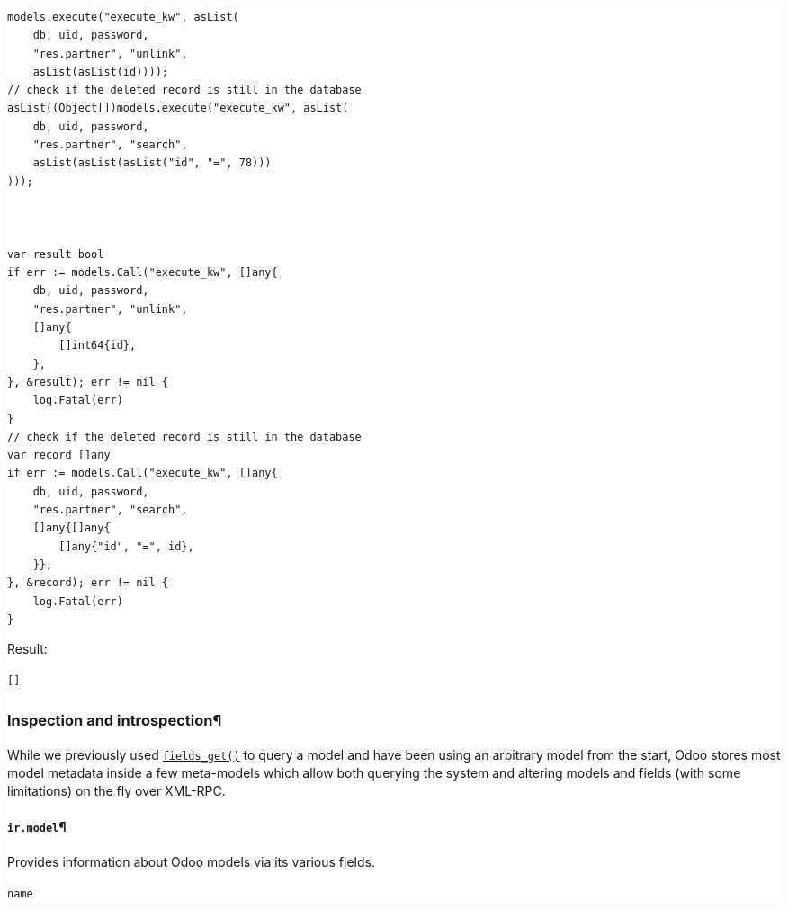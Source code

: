     
    
    models.execute("execute_kw", asList(
        db, uid, password,
        "res.partner", "unlink",
        asList(asList(id))));
    // check if the deleted record is still in the database
    asList((Object[])models.execute("execute_kw", asList(
        db, uid, password,
        "res.partner", "search",
        asList(asList(asList("id", "=", 78)))
    )));
    
    
    
    var result bool
    if err := models.Call("execute_kw", []any{
        db, uid, password,
        "res.partner", "unlink",
        []any{
            []int64{id},
        },
    }, &result); err != nil {
        log.Fatal(err)
    }
    // check if the deleted record is still in the database
    var record []any
    if err := models.Call("execute_kw", []any{
        db, uid, password,
        "res.partner", "search",
        []any{[]any{
            []any{"id", "=", id},
        }},
    }, &record); err != nil {
        log.Fatal(err)
    }
    

Result:
    
    
    []
    

### Inspection and introspection¶

While we previously used [`fields_get()`](backend/orm.html#odoo.models.Model.fields_get "odoo.models.Model.fields_get") to query a model and have been using an arbitrary model from the start, Odoo stores most model metadata inside a few meta-models which allow both querying the system and altering models and fields (with some limitations) on the fly over XML-RPC.

#### `ir.model`¶

Provides information about Odoo models via its various fields.

`name`
    